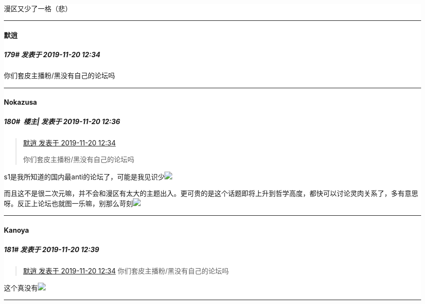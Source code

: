 


漫区又少了一格（悲）







*****

####  默逍  
##### 179#       发表于 2019-11-20 12:34




你们套皮主播粉/黑没有自己的论坛吗







*****

####  Nokazusa  
##### 180#         楼主| 发表于 2019-11-20 12:36



<blockquote><a href="httphttps://bbs.saraba1st.com/2b/forum.php?mod=redirect&amp;goto=findpost&amp;pid=45568627&amp;ptid=1866654" target="_blank">默逍 发表于 2019-11-20 12:34</a>

你们套皮主播粉/黑没有自己的论坛吗</blockquote>
s1是我所知道的国内最anti的论坛了，可能是我见识少<img src="https://static.saraba1st.com/image/smiley/face2017/117.png" referrerpolicy="no-referrer">

而且这不是很二次元嘛，并不会和漫区有太大的主题出入。更可贵的是这个话题即将上升到哲学高度，都快可以讨论灵肉关系了，多有意思呀。反正上论坛也就图一乐嘛，别那么苛刻<img src="https://static.saraba1st.com/image/smiley/face2017/067.png" referrerpolicy="no-referrer">







*****

####  Kanoya  
##### 181#       发表于 2019-11-20 12:39



<blockquote><a href="httphttps://bbs.saraba1st.com/2b/forum.php?mod=redirect&amp;goto=findpost&amp;pid=45568627&amp;ptid=1866654" target="_blank">默逍 发表于 2019-11-20 12:34</a>
你们套皮主播粉/黑没有自己的论坛吗</blockquote>
这个真没有<img src="https://static.saraba1st.com/image/smiley/face2017/002.png" referrerpolicy="no-referrer">







*****
